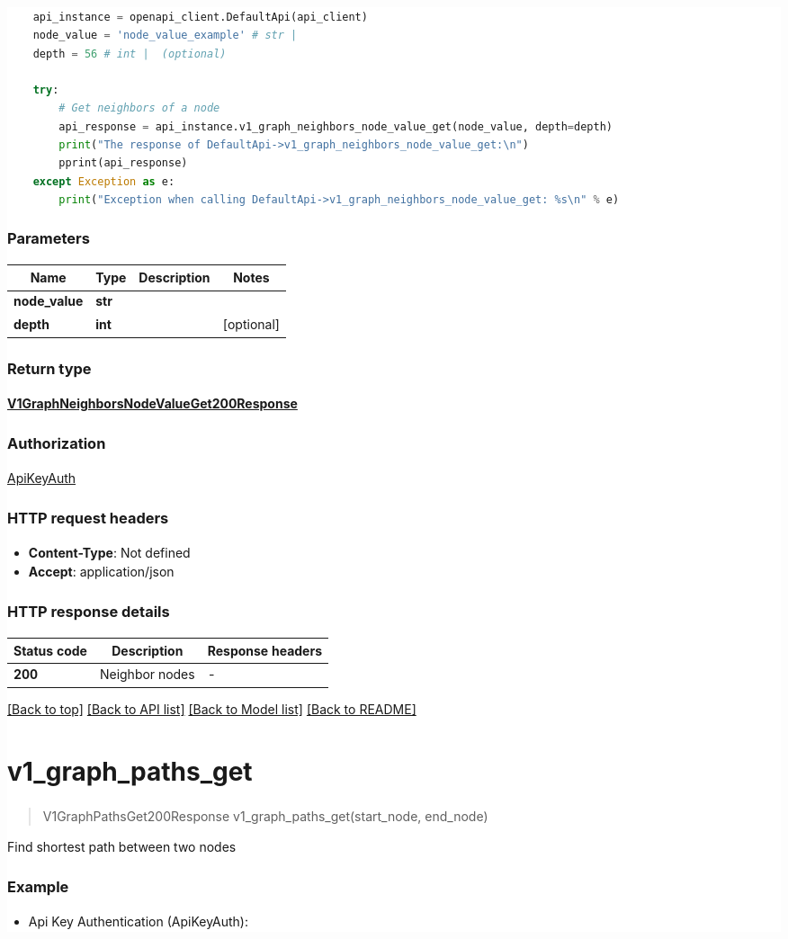 ```python
    api_instance = openapi_client.DefaultApi(api_client)
    node_value = 'node_value_example' # str | 
    depth = 56 # int |  (optional)

    try:
        # Get neighbors of a node
        api_response = api_instance.v1_graph_neighbors_node_value_get(node_value, depth=depth)
        print("The response of DefaultApi->v1_graph_neighbors_node_value_get:\n")
        pprint(api_response)
    except Exception as e:
        print("Exception when calling DefaultApi->v1_graph_neighbors_node_value_get: %s\n" % e)
```



### Parameters


Name | Type | Description  | Notes
------------- | ------------- | ------------- | -------------
 **node_value** | **str**|  | 
 **depth** | **int**|  | [optional] 

### Return type

[**V1GraphNeighborsNodeValueGet200Response**](V1GraphNeighborsNodeValueGet200Response.md)

### Authorization

[ApiKeyAuth](../README.md#ApiKeyAuth)

### HTTP request headers

 - **Content-Type**: Not defined
 - **Accept**: application/json

### HTTP response details

| Status code | Description | Response headers |
|-------------|-------------|------------------|
**200** | Neighbor nodes |  -  |

[[Back to top]](#) [[Back to API list]](../README.md#documentation-for-api-endpoints) [[Back to Model list]](../README.md#documentation-for-models) [[Back to README]](../README.md)

# **v1_graph_paths_get**
> V1GraphPathsGet200Response v1_graph_paths_get(start_node, end_node)

Find shortest path between two nodes

### Example

* Api Key Authentication (ApiKeyAuth):
